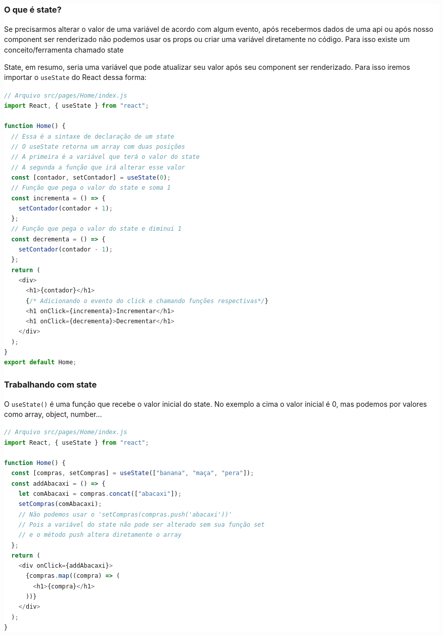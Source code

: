 ### O que é state?

Se precisarmos alterar o valor de uma variável de acordo com algum evento, após recebermos dados de uma api ou após nosso component ser renderizado não podemos usar os props ou criar uma variável diretamente no código. Para isso existe um conceito/ferramenta chamado state

State, em resumo, seria uma variável que pode atualizar seu valor após seu component ser renderizado. Para isso iremos importar o `useState` do React dessa forma:

```js
// Arquivo src/pages/Home/index.js
import React, { useState } from "react";

function Home() {
  // Essa é a sintaxe de declaração de um state
  // O useState retorna um array com duas posições
  // A primeira é a variável que terá o valor do state
  // A segunda a função que irá alterar esse valor
  const [contador, setContador] = useState(0);
  // Função que pega o valor do state e soma 1
  const incrementa = () => {
    setContador(contador + 1);
  };
  // Função que pega o valor do state e diminui 1
  const decrementa = () => {
    setContador(contador - 1);
  };
  return (
    <div>
      <h1>{contador}</h1>
      {/* Adicionando o evento do click e chamando funções respectivas*/}
      <h1 onClick={incrementa}>Incrementar</h1>
      <h1 onClick={decrementa}>Decrementar</h1>
    </div>
  );
}
export default Home;
```

### Trabalhando com state

O `useState()` é uma função que recebe o valor inicial do state. No exemplo a cima o valor inicial é 0, mas podemos por valores como array, object, number...

```js
// Arquivo src/pages/Home/index.js
import React, { useState } from "react";

function Home() {
  const [compras, setCompras] = useState(["banana", "maça", "pera"]);
  const addAbacaxi = () => {
    let comAbacaxi = compras.concat(["abacaxi"]);
    setCompras(comAbacaxi);
    // Não podemos usar o 'setCompras(compras.push('abacaxi'))'
    // Pois a variável do state não pode ser alterado sem sua função set
    // e o método push altera diretamente o array
  };
  return (
    <div onClick={addAbacaxi}>
      {compras.map((compra) => (
        <h1>{compra}</h1>
      ))}
    </div>
  );
}
```

[contributors-shield]: https://img.shields.io/github/contributors/SerraZ3/react-js-introducao.svg?style=for-the-badge
[contributors-url]: https://github.com/SerraZ3/react-js-introducao/graphs/contributors
[forks-shield]: https://img.shields.io/github/forks/SerraZ3/react-js-introducao.svg?style=for-the-badge
[forks-url]: https://github.com/SerraZ3/react-js-introducao/network/members
[stars-shield]: https://img.shields.io/github/stars/SerraZ3/react-js-introducao.svg?style=for-the-badge
[stars-url]: https://github.com/SerraZ3/react-js-introducao/stargazers
[issues-shield]: https://img.shields.io/github/issues/SerraZ3/react-js-introducao.svg?style=for-the-badge
[issues-url]: https://github.com/SerraZ3/react-js-introducao/issues
[license-shield]: https://img.shields.io/github/license/SerraZ3/react-js-introducao.svg?style=for-the-badge
[license-url]: https://github.com/SerraZ3/react-js-introducao/blob/main/LICENSE